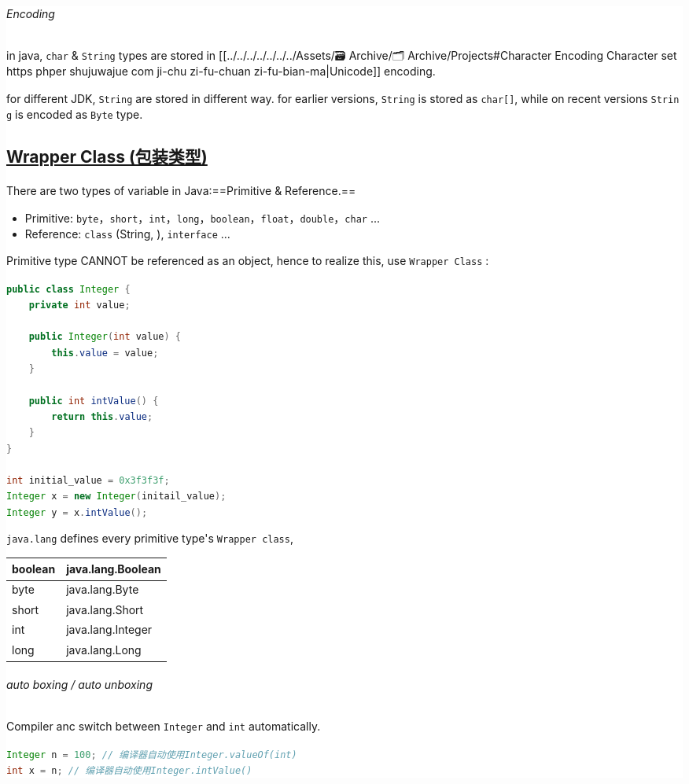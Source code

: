 





###### Encoding

in java, `char` & `String` types are stored in [[../../../../../../../Assets/🗃 Archive/🗂️ Archive/Projects#Character Encoding Character set https phper shujuwajue com ji-chu zi-fu-chuan zi-fu-bian-ma|Unicode]] encoding.

for different JDK, `String` are stored in different way. for earlier versions, `String` is stored as `char[]`, while on recent versions `String` is encoded as `Byte` type.

## [Wrapper Class (包装类型)](https://www.liaoxuefeng.com/wiki/1252599548343744/1260473794166400)

There are two types of variable in Java:==Primitive & Reference.==

- Primitive: `byte`，`short`，`int`，`long`，`boolean`，`float`，`double`，`char` ...
- Reference: `class` (String, ), `interface` ... 

Primitive type CANNOT be referenced as an object, hence to realize this, use `Wrapper Class` : 
``` java
public class Integer {
    private int value;

    public Integer(int value) {
        this.value = value;
    }

    public int intValue() {
        return this.value;
    }
}

int initial_value = 0x3f3f3f;
Integer x = new Integer(initail_value);
Integer y = x.intValue();
```

 `java.lang`  defines every primitive type's `Wrapper class`, 

boolean | java.lang.Boolean
--|--
byte | java.lang.Byte
short | java.lang.Short
int | java.lang.Integer
long | java.lang.Long

###### auto boxing / auto unboxing

Compiler anc switch between `Integer` and `int` automatically. 

``` java
Integer n = 100; // 编译器自动使用Integer.valueOf(int)
int x = n; // 编译器自动使用Integer.intValue()
```
